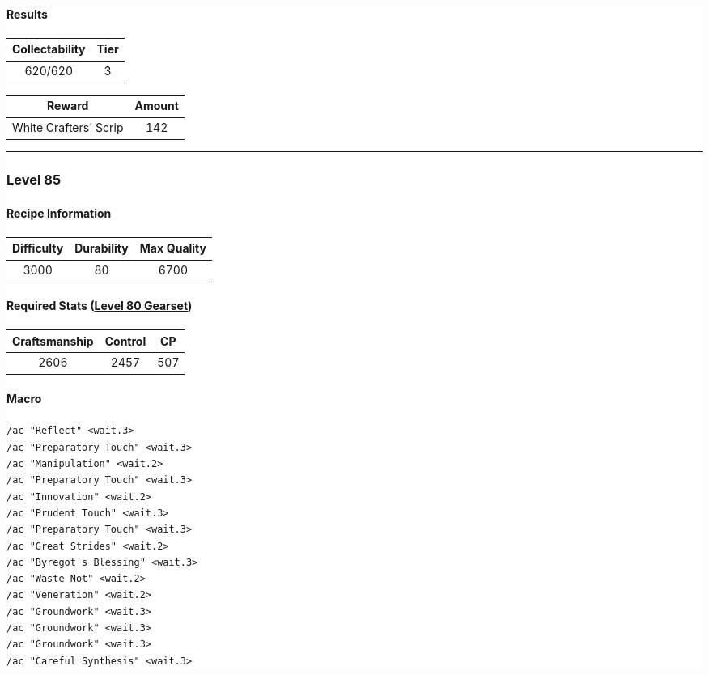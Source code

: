 </div>
<div class="col">

#### Results

| Collectability | Tier |
| :------------: | :--: |
|    620/620     |  3   |

|        Reward         | Amount |
| :-------------------: | :----: |
| White Crafters' Scrip |  142   |

</div>
</div>

<hr/>

### Level 85

<div class="row">
<div class="col">

#### Recipe Information

| Difficulty | Durability | Max Quality |
| :--------: | :--------: | :---------: |
|    3000    |     80     |    6700     |

</div>
<div class="col">

#### Required Stats ([Level 80 Gearset](./equipment.md#level-80))

| Craftsmanship | Control | CP  |
| :-----------: | :-----: | :-: |
|     2606      |  2457   | 507 |

</div>
</div>

<div class="row">
<div class="col">

#### Macro

```
/ac "Reflect" <wait.3>
/ac "Preparatory Touch" <wait.3>
/ac "Manipulation" <wait.2>
/ac "Preparatory Touch" <wait.3>
/ac "Innovation" <wait.2>
/ac "Prudent Touch" <wait.3>
/ac "Preparatory Touch" <wait.3>
/ac "Great Strides" <wait.2>
/ac "Byregot's Blessing" <wait.3>
/ac "Waste Not" <wait.2>
/ac "Veneration" <wait.2>
/ac "Groundwork" <wait.3>
/ac "Groundwork" <wait.3>
/ac "Groundwork" <wait.3>
/ac "Careful Synthesis" <wait.3>
```
